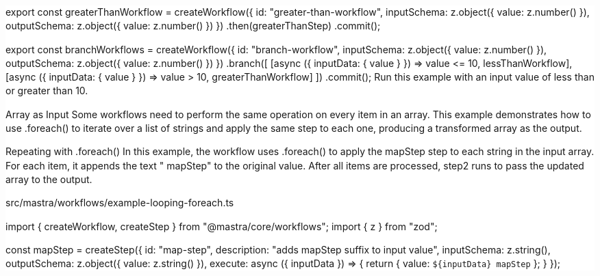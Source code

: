 export const greaterThanWorkflow = createWorkflow({
  id: "greater-than-workflow",
  inputSchema: z.object({
    value: z.number()
  }),
  outputSchema: z.object({
    value: z.number()
  })
})
  .then(greaterThanStep)
  .commit();
 
export const branchWorkflows = createWorkflow({
  id: "branch-workflow",
  inputSchema: z.object({
    value: z.number()
  }),
  outputSchema: z.object({
    value: z.number()
  })
})
  .branch([
    [async ({ inputData: { value } }) => value <= 10, lessThanWorkflow],
    [async ({ inputData: { value } }) => value > 10, greaterThanWorkflow]
  ])
  .commit();
Run this example with an input value of less than or greater than 10.

Array as Input
Some workflows need to perform the same operation on every item in an array. This example demonstrates how to use .foreach() to iterate over a list of strings and apply the same step to each one, producing a transformed array as the output.

Repeating with .foreach()
In this example, the workflow uses .foreach() to apply the mapStep step to each string in the input array. For each item, it appends the text " mapStep" to the original value. After all items are processed, step2 runs to pass the updated array to the output.

src/mastra/workflows/example-looping-foreach.ts

import { createWorkflow, createStep } from "@mastra/core/workflows";
import { z } from "zod";
 
const mapStep = createStep({
  id: "map-step",
  description: "adds mapStep suffix to input value",
  inputSchema: z.string(),
  outputSchema: z.object({
    value: z.string()
  }),
  execute: async ({ inputData }) => {
    return {
      value: `${inputData} mapStep`
    };
  }
});
 